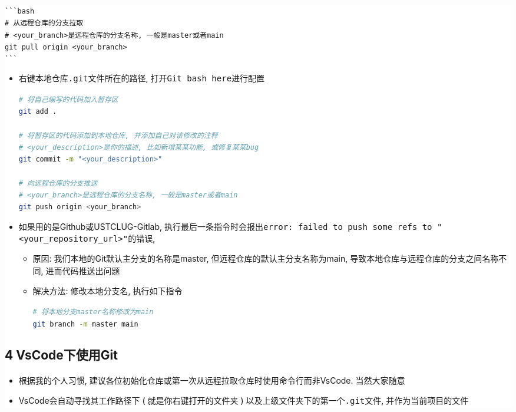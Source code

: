     ```bash
    # 从远程仓库的分支拉取
    # <your_branch>是远程仓库的分支名称, 一般是master或者main
    git pull origin <your_branch>
    ```

    

-   右键本地仓库<kbd>.git</kbd>文件所在的路径, 打开<kbd>Git bash here</kbd>进行配置

    ```bash
    # 将自己编写的代码加入暂存区
    git add .
    
    # 将暂存区的代码添加到本地仓库, 并添加自己对该修改的注释
    # <your_description>是你的描述, 比如新增某某功能, 或修复某某bug
    git commit -m "<your_description>"
    
    # 向远程仓库的分支推送
    # <your_branch>是远程仓库的分支名称, 一般是master或者main
    git push origin <your_branch>
    ```

    

-   如果用的是Github或USTCLUG-Gitlab, 执行最后一条指令时会报出<kbd>error: failed to push some refs to "<your_repository_url>"</kbd>的错误, 
  

    -   原因: 我们本地的Git默认主分支的名称是master, 但远程仓库的默认主分支名称为main, 导致本地仓库与远程仓库的分支之间名称不同, 进而代码推送出问题

    -   解决方法: 修改本地分支名, 执行如下指令

        ```bash
        # 将本地分支master名称修改为main
        git branch -m master main
        ```



## 4 VsCode下使用Git

-   根据我的个人习惯, 建议各位初始化仓库或第一次从远程拉取仓库时使用命令行而非VsCode. 当然大家随意

-   VsCode会自动寻找其工作路径下 ( 就是你右键打开的文件夹 ) 以及上级文件夹下的第一个<kbd>.git</kbd>文件, 并作为当前项目的文件
